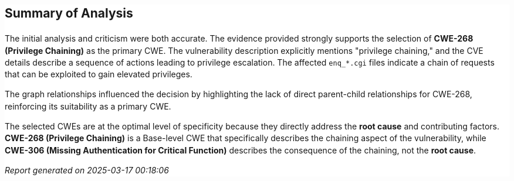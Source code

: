 ## Summary of Analysis
The initial analysis and criticism were both accurate. The evidence provided strongly supports the selection of **CWE-268 (Privilege Chaining)** as the primary CWE. The vulnerability description explicitly mentions "privilege chaining," and the CVE details describe a sequence of actions leading to privilege escalation. The affected `enq_*.cgi` files indicate a chain of requests that can be exploited to gain elevated privileges.

The graph relationships influenced the decision by highlighting the lack of direct parent-child relationships for CWE-268, reinforcing its suitability as a primary CWE.

The selected CWEs are at the optimal level of specificity because they directly address the **root cause** and contributing factors. **CWE-268 (Privilege Chaining)** is a Base-level CWE that specifically describes the chaining aspect of the vulnerability, while **CWE-306 (Missing Authentication for Critical Function)** describes the consequence of the chaining, not the **root cause**.



*Report generated on 2025-03-17 00:18:06*
